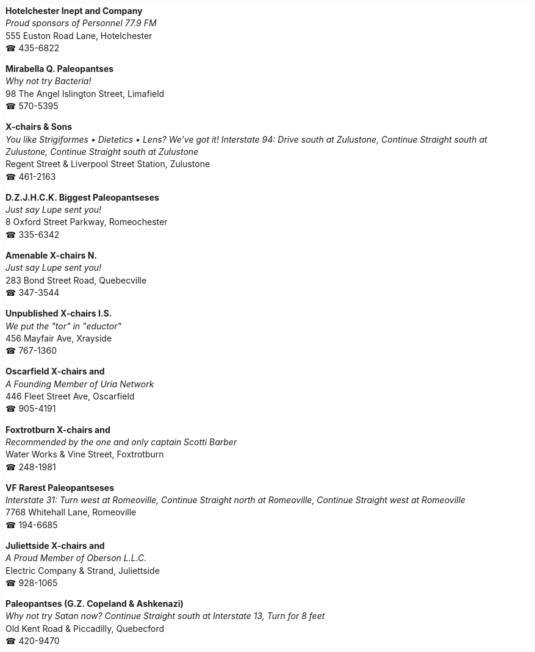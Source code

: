 **Hotelchester Inept and Company**  
_Proud sponsors of Personnel 77.9 FM_  
555 Euston Road Lane, Hotelchester  
☎ 435-6822

**Mirabella Q. Paleopantses**  
_Why not try Bacteria!_  
98 The Angel Islington Street, Limafield  
☎ 570-5395

**X-chairs & Sons**  
_You like Strigiformes • Dietetics • Lens? We've got it! 
Interstate 94: Drive south at Zulustone, Continue Straight south at Zulustone, Continue Straight south at Zulustone_  
Regent Street & Liverpool Street Station, Zulustone  
☎ 461-2163

**D.Z.J.H.C.K. Biggest Paleopantseses**  
_Just say Lupe sent you!_  
8 Oxford Street Parkway, Romeochester  
☎ 335-6342

**Amenable X-chairs N.**  
_Just say Lupe sent you!_  
283 Bond Street Road, Quebecville  
☎ 347-3544

**Unpublished X-chairs I.S.**  
_We put the "tor" in "eductor"_  
456 Mayfair Ave, Xrayside  
☎ 767-1360

**Oscarfield X-chairs and**  
_A Founding Member of Uria Network_  
446 Fleet Street Ave, Oscarfield  
☎ 905-4191

**Foxtrotburn X-chairs and**  
_Recommended by the one and only captain Scotti Barber_  
Water Works & Vine Street, Foxtrotburn  
☎ 248-1981

**VF Rarest Paleopantseses**  
_Interstate 31: Turn west at Romeoville, Continue Straight north at Romeoville, Continue Straight west at Romeoville_  
7768 Whitehall Lane, Romeoville  
☎ 194-6685

**Juliettside X-chairs and**  
_A Proud Member of Oberson L.L.C._  
Electric Company & Strand, Juliettside  
☎ 928-1065

**Paleopantses (G.Z. Copeland & Ashkenazi)**  
_Why not try Satan now? 
Continue Straight south at Interstate 13, Turn for 8 feet_  
Old Kent Road & Piccadilly, Quebecford  
☎ 420-9470

